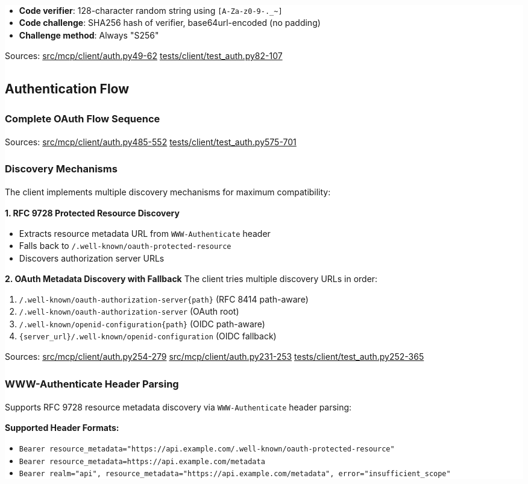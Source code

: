 - **Code verifier**: 128-character random string using `[A-Za-z0-9-._~]`
- **Code challenge**: SHA256 hash of verifier, base64url-encoded (no padding)
- **Challenge method**: Always "S256"

```
```

Sources: [src/mcp/client/auth.py49-62](https://github.com/modelcontextprotocol/python-sdk/blob/146d7efb/src/mcp/client/auth.py#L49-L62) [tests/client/test\_auth.py82-107](https://github.com/modelcontextprotocol/python-sdk/blob/146d7efb/tests/client/test_auth.py#L82-L107)

## Authentication Flow

### Complete OAuth Flow Sequence

```
```

Sources: [src/mcp/client/auth.py485-552](https://github.com/modelcontextprotocol/python-sdk/blob/146d7efb/src/mcp/client/auth.py#L485-L552) [tests/client/test\_auth.py575-701](https://github.com/modelcontextprotocol/python-sdk/blob/146d7efb/tests/client/test_auth.py#L575-L701)

### Discovery Mechanisms

The client implements multiple discovery mechanisms for maximum compatibility:

**1. RFC 9728 Protected Resource Discovery**

- Extracts resource metadata URL from `WWW-Authenticate` header
- Falls back to `/.well-known/oauth-protected-resource`
- Discovers authorization server URLs

**2. OAuth Metadata Discovery with Fallback** The client tries multiple discovery URLs in order:

1. `/.well-known/oauth-authorization-server{path}` (RFC 8414 path-aware)
2. `/.well-known/oauth-authorization-server` (OAuth root)
3. `/.well-known/openid-configuration{path}` (OIDC path-aware)
4. `{server_url}/.well-known/openid-configuration` (OIDC fallback)

```
```

Sources: [src/mcp/client/auth.py254-279](https://github.com/modelcontextprotocol/python-sdk/blob/146d7efb/src/mcp/client/auth.py#L254-L279) [src/mcp/client/auth.py231-253](https://github.com/modelcontextprotocol/python-sdk/blob/146d7efb/src/mcp/client/auth.py#L231-L253) [tests/client/test\_auth.py252-365](https://github.com/modelcontextprotocol/python-sdk/blob/146d7efb/tests/client/test_auth.py#L252-L365)

### WWW-Authenticate Header Parsing

Supports RFC 9728 resource metadata discovery via `WWW-Authenticate` header parsing:

```
```

**Supported Header Formats:**

- `Bearer resource_metadata="https://api.example.com/.well-known/oauth-protected-resource"`
- `Bearer resource_metadata=https://api.example.com/metadata`
- `Bearer realm="api", resource_metadata="https://api.example.com/metadata", error="insufficient_scope"`
